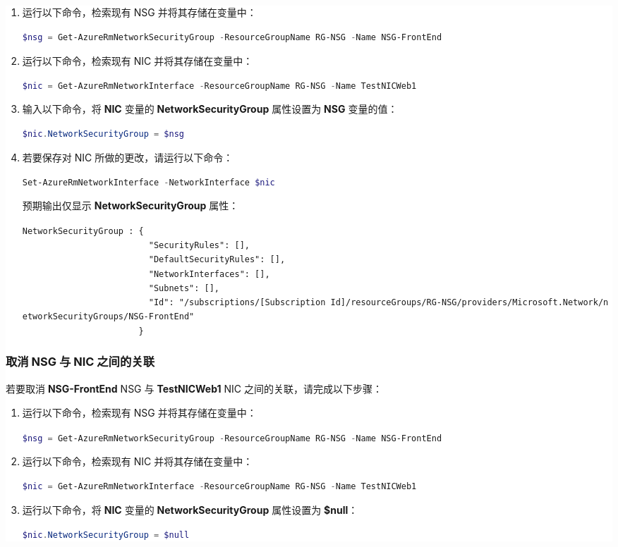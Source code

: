 1. 运行以下命令，检索现有 NSG 并将其存储在变量中：

    ```powershell
    $nsg = Get-AzureRmNetworkSecurityGroup -ResourceGroupName RG-NSG -Name NSG-FrontEnd
    ```

2. 运行以下命令，检索现有 NIC 并将其存储在变量中：

    ```powershell
    $nic = Get-AzureRmNetworkInterface -ResourceGroupName RG-NSG -Name TestNICWeb1
    ```

3. 输入以下命令，将 **NIC** 变量的 **NetworkSecurityGroup** 属性设置为 **NSG** 变量的值：

    ```powershell
    $nic.NetworkSecurityGroup = $nsg
    ```

4. 若要保存对 NIC 所做的更改，请运行以下命令：

    ```powershell
    Set-AzureRmNetworkInterface -NetworkInterface $nic
    ```

    预期输出仅显示 **NetworkSecurityGroup** 属性：

    ```
    NetworkSecurityGroup : {
                             "SecurityRules": [],
                             "DefaultSecurityRules": [],
                             "NetworkInterfaces": [],
                             "Subnets": [],
                             "Id": "/subscriptions/[Subscription Id]/resourceGroups/RG-NSG/providers/Microsoft.Network/networkSecurityGroups/NSG-FrontEnd"
                           }
    ```

### <a name="Dissociate-an-NSG-from-a-NIC"></a>取消 NSG 与 NIC 之间的关联
若要取消 **NSG-FrontEnd** NSG 与 **TestNICWeb1** NIC 之间的关联，请完成以下步骤：

1. 运行以下命令，检索现有 NSG 并将其存储在变量中：

    ```powershell
    $nsg = Get-AzureRmNetworkSecurityGroup -ResourceGroupName RG-NSG -Name NSG-FrontEnd
    ```

2. 运行以下命令，检索现有 NIC 并将其存储在变量中：

    ```powershell
    $nic = Get-AzureRmNetworkInterface -ResourceGroupName RG-NSG -Name TestNICWeb1
    ```

3. 运行以下命令，将 **NIC** 变量的 **NetworkSecurityGroup** 属性设置为 **$null**：

    ```powershell
    $nic.NetworkSecurityGroup = $null
    ```
